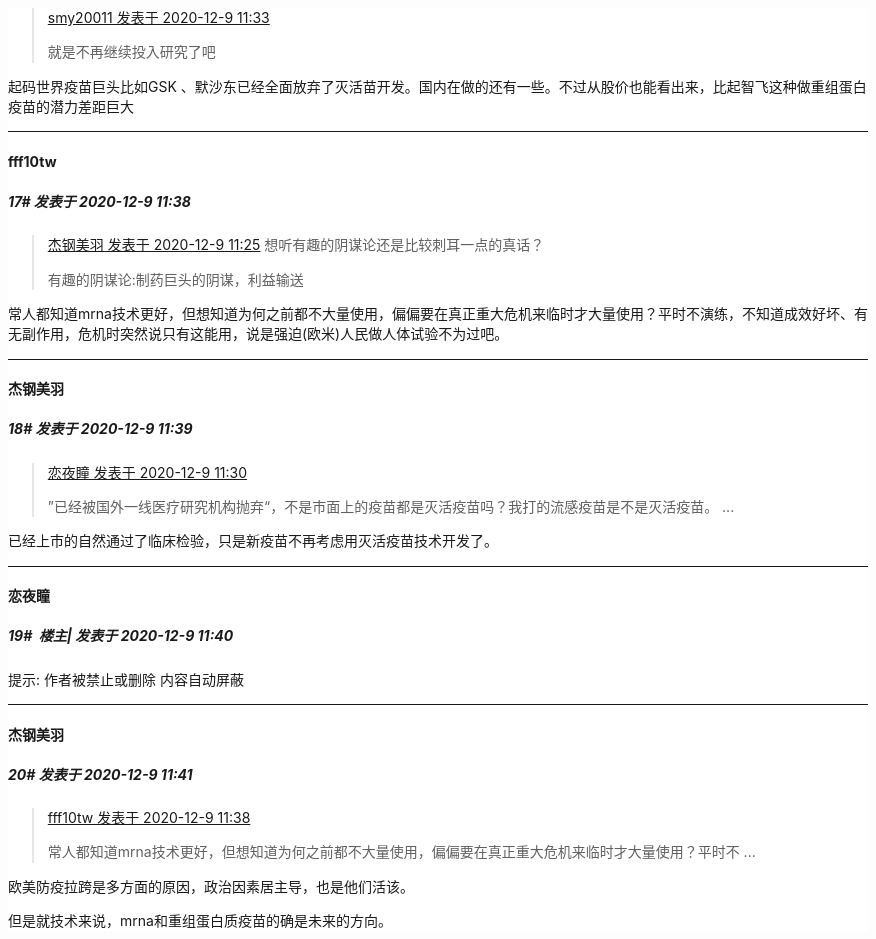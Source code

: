 
<blockquote><a href="httphttps://bbs.saraba1st.com/2b/forum.php?mod=redirect&amp;goto=findpost&amp;pid=49658788&amp;ptid=1976504" target="_blank">smy20011 发表于 2020-12-9 11:33</a>

就是不再继续投入研究了吧</blockquote>
起码世界疫苗巨头比如GSK 、默沙东已经全面放弃了灭活苗开发。国内在做的还有一些。不过从股价也能看出来，比起智飞这种做重组蛋白疫苗的潜力差距巨大


-----

####  fff10tw  
##### 17#       发表于 2020-12-9 11:38


<blockquote><a href="httphttps://bbs.saraba1st.com/2b/forum.php?mod=redirect&amp;goto=findpost&amp;pid=49658683&amp;ptid=1976504" target="_blank">杰钢美羽 发表于 2020-12-9 11:25</a>
想听有趣的阴谋论还是比较刺耳一点的真话？

有趣的阴谋论:制药巨头的阴谋，利益输送</blockquote>
常人都知道mrna技术更好，但想知道为何之前都不大量使用，偏偏要在真正重大危机来临时才大量使用？平时不演练，不知道成效好坏、有无副作用，危机时突然说只有这能用，说是强迫(欧米)人民做人体试验不为过吧。


-----

####  杰钢美羽  
##### 18#       发表于 2020-12-9 11:39


<blockquote><a href="httphttps://bbs.saraba1st.com/2b/forum.php?mod=redirect&amp;goto=findpost&amp;pid=49658743&amp;ptid=1976504" target="_blank">恋夜瞳 发表于 2020-12-9 11:30</a>

”已经被国外一线医疗研究机构抛弃“，不是市面上的疫苗都是灭活疫苗吗？我打的流感疫苗是不是灭活疫苗。 ...</blockquote>
已经上市的自然通过了临床检验，只是新疫苗不再考虑用灭活疫苗技术开发了。


-----

####  恋夜瞳  
##### 19#         楼主| 发表于 2020-12-9 11:40

提示: 作者被禁止或删除 内容自动屏蔽


-----

####  杰钢美羽  
##### 20#       发表于 2020-12-9 11:41


<blockquote><a href="httphttps://bbs.saraba1st.com/2b/forum.php?mod=redirect&amp;goto=findpost&amp;pid=49658836&amp;ptid=1976504" target="_blank">fff10tw 发表于 2020-12-9 11:38</a>

常人都知道mrna技术更好，但想知道为何之前都不大量使用，偏偏要在真正重大危机来临时才大量使用？平时不 ...</blockquote>
欧美防疫拉跨是多方面的原因，政治因素居主导，也是他们活该。


但是就技术来说，mrna和重组蛋白质疫苗的确是未来的方向。

